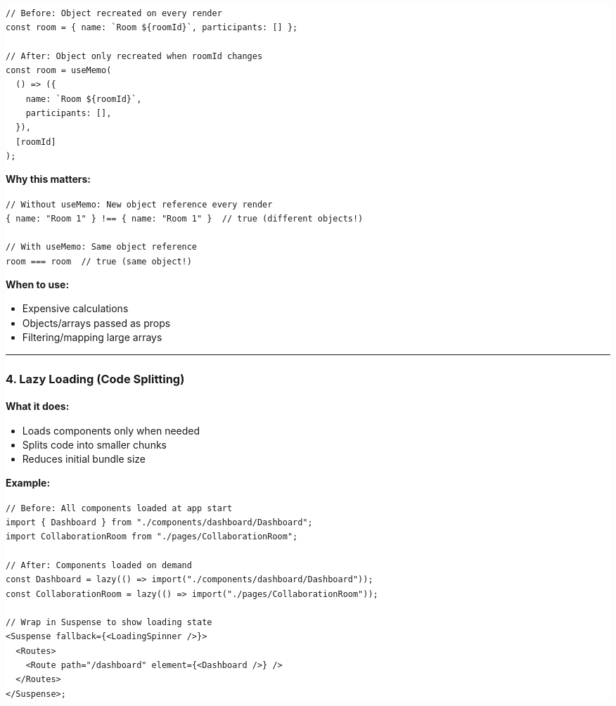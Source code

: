 ```tsx
// Before: Object recreated on every render
const room = { name: `Room ${roomId}`, participants: [] };

// After: Object only recreated when roomId changes
const room = useMemo(
  () => ({
    name: `Room ${roomId}`,
    participants: [],
  }),
  [roomId]
);
```

**Why this matters:**

```tsx
// Without useMemo: New object reference every render
{ name: "Room 1" } !== { name: "Room 1" }  // true (different objects!)

// With useMemo: Same object reference
room === room  // true (same object!)
```

**When to use:**

- Expensive calculations
- Objects/arrays passed as props
- Filtering/mapping large arrays

---

### **4. Lazy Loading (Code Splitting)**

**What it does:**

- Loads components only when needed
- Splits code into smaller chunks
- Reduces initial bundle size

**Example:**

```tsx
// Before: All components loaded at app start
import { Dashboard } from "./components/dashboard/Dashboard";
import CollaborationRoom from "./pages/CollaborationRoom";

// After: Components loaded on demand
const Dashboard = lazy(() => import("./components/dashboard/Dashboard"));
const CollaborationRoom = lazy(() => import("./pages/CollaborationRoom"));

// Wrap in Suspense to show loading state
<Suspense fallback={<LoadingSpinner />}>
  <Routes>
    <Route path="/dashboard" element={<Dashboard />} />
  </Routes>
</Suspense>;
```
